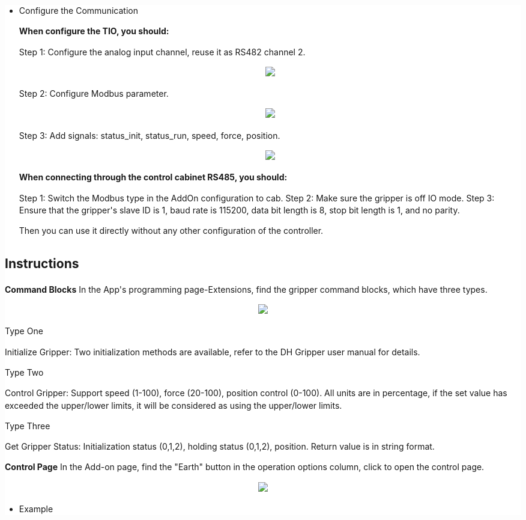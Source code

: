 * Configure the Communication

    **When configure the TIO, you should:**
    
    Step 1: Configure the analog input channel, reuse it as RS482 channel 2.
    
    <div align="center"><img width="500" src="/addon/dh_custom_cmd/doc/img/TIO_channel.png"/></div>

    Step 2: Configure Modbus parameter.

    <div align="center"><img width="800"  src="/addon/dh_custom_cmd/doc/img/tio485_Setting.png"/></div>

    Step 3: Add signals: status_init, status_run, speed, force, position.
    
    <div align="center"><img width="500" src="/addon/dh_custom_cmd/doc/img/signals.png"/></div>


    
    **When connecting through the control cabinet RS485, you should:**

    Step 1: Switch the Modbus type in the AddOn configuration to cab.
    Step 2: Make sure the gripper is off IO mode.
    Step 3: Ensure that the gripper's slave ID is 1, baud rate is 115200, data bit length is 8, stop bit length is 1, and no parity.

    Then you can use it directly without any other configuration of the controller.

## Instructions

**Command Blocks**
In the App's programming page-Extensions, find the gripper command blocks, which have three types.

<div align="center"><img width="800" src="/addon/dh_custom_cmd/doc/img/Gripper_Command.png"/></div>

Type One

Initialize Gripper: Two initialization methods are available, refer to the DH Gripper user manual for details.

Type Two

Control Gripper: Support speed (1-100), force (20-100), position control (0-100). All units are in percentage, if the set value has exceeded the upper/lower limits, it will be considered as using the upper/lower limits.

Type Three

Get Gripper Status: Initialization status (0,1,2), holding status (0,1,2), position. Return value is in string format.

**Control Page**
In the Add-on page, find the "Earth" button in the operation options column, click to open the control page.

<div align="center"><img width="800" src="/addon/dh_custom_cmd/doc/img/找到控制页面.png"/></div>

* Example
